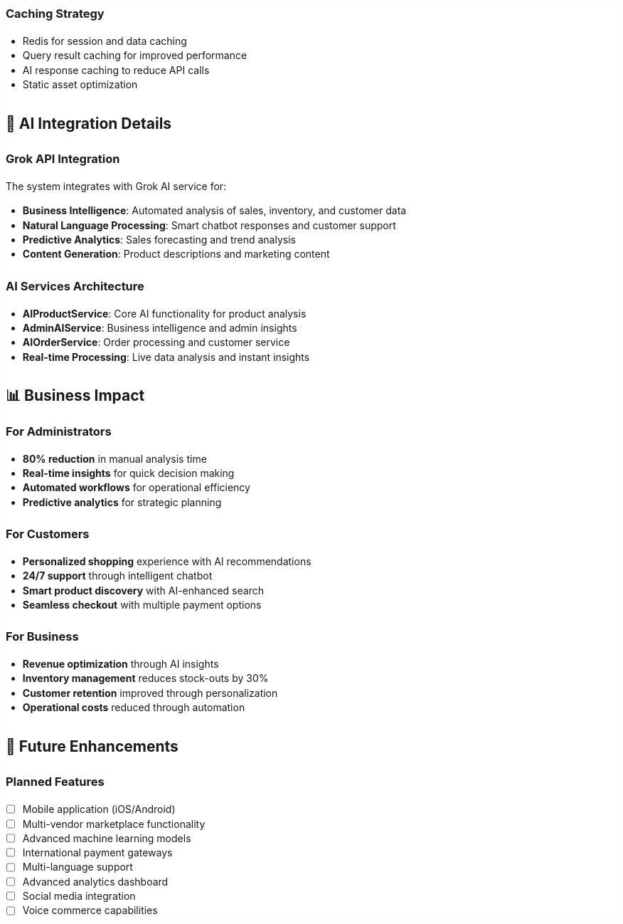 ### **Caching Strategy**
- Redis for session and data caching
- Query result caching for improved performance
- AI response caching to reduce API calls
- Static asset optimization

## 🌟 **AI Integration Details**

### **Grok API Integration**
The system integrates with Grok AI service for:
- **Business Intelligence**: Automated analysis of sales, inventory, and customer data
- **Natural Language Processing**: Smart chatbot responses and customer support
- **Predictive Analytics**: Sales forecasting and trend analysis
- **Content Generation**: Product descriptions and marketing content

### **AI Services Architecture**
- **AIProductService**: Core AI functionality for product analysis
- **AdminAIService**: Business intelligence and admin insights
- **AIOrderService**: Order processing and customer service
- **Real-time Processing**: Live data analysis and instant insights

## 📊 **Business Impact**

### **For Administrators**
- **80% reduction** in manual analysis time
- **Real-time insights** for quick decision making
- **Automated workflows** for operational efficiency
- **Predictive analytics** for strategic planning

### **For Customers**
- **Personalized shopping** experience with AI recommendations
- **24/7 support** through intelligent chatbot
- **Smart product discovery** with AI-enhanced search
- **Seamless checkout** with multiple payment options

### **For Business**
- **Revenue optimization** through AI insights
- **Inventory management** reduces stock-outs by 30%
- **Customer retention** improved through personalization
- **Operational costs** reduced through automation

## 🔮 **Future Enhancements**

### **Planned Features**
- [ ] Mobile application (iOS/Android)
- [ ] Multi-vendor marketplace functionality
- [ ] Advanced machine learning models
- [ ] International payment gateways
- [ ] Multi-language support
- [ ] Advanced analytics dashboard
- [ ] Social media integration
- [ ] Voice commerce capabilities
